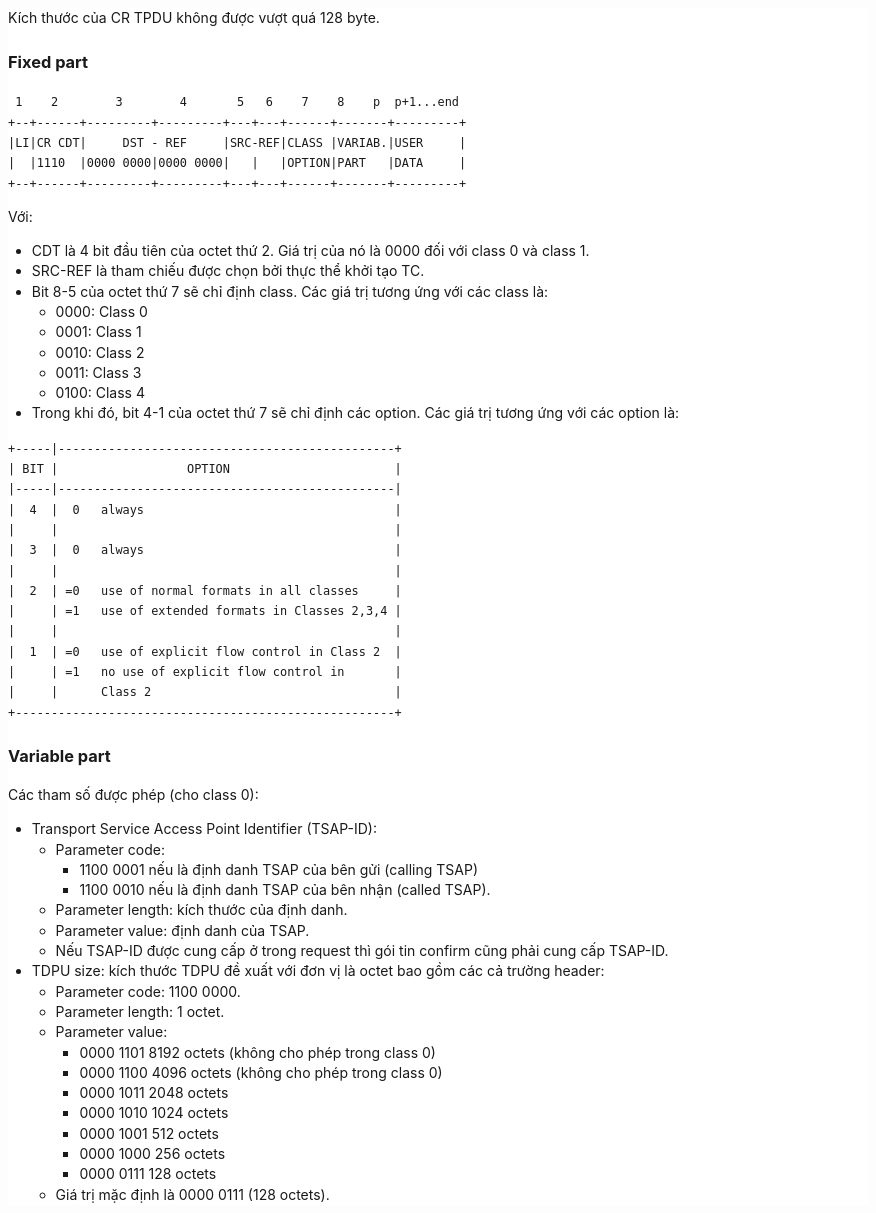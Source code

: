 Kích thước của CR TPDU không được vượt quá 128 byte.

### Fixed part

```txt
 1    2        3        4       5   6    7    8    p  p+1...end
+--+------+---------+---------+---+---+------+-------+---------+
|LI|CR CDT|     DST - REF     |SRC-REF|CLASS |VARIAB.|USER     |
|  |1110  |0000 0000|0000 0000|   |   |OPTION|PART   |DATA     |
+--+------+---------+---------+---+---+------+-------+---------+
```

Với:
- CDT là 4 bit đầu tiên của octet thứ 2. Giá trị của nó là 0000 đối với class 0 và class 1.
- SRC-REF là tham chiếu được chọn bởi thực thể khởi tạo TC.
- Bit 8-5 của octet thứ 7 sẽ chỉ định class. Các giá trị tương ứng với các class là: 
    - 0000: Class 0
    - 0001: Class 1
    - 0010: Class 2
    - 0011: Class 3
    - 0100: Class 4
- Trong khi đó, bit 4-1 của octet thứ 7 sẽ chỉ định các option. Các giá trị tương ứng với các option là:

```txt
+-----|-----------------------------------------------+
| BIT |                  OPTION                       |
|-----|-----------------------------------------------|
|  4  |  0   always                                   |
|     |                                               |
|  3  |  0   always                                   |
|     |                                               |
|  2  | =0   use of normal formats in all classes     |
|     | =1   use of extended formats in Classes 2,3,4 |
|     |                                               |
|  1  | =0   use of explicit flow control in Class 2  |
|     | =1   no use of explicit flow control in       |
|     |      Class 2                                  |
+-----------------------------------------------------+
```

### Variable part

Các tham số được phép (cho class 0):
- Transport Service Access Point Identifier (TSAP-ID):
    - Parameter code: 
        - 1100 0001 nếu là định danh TSAP của bên gửi (calling TSAP)
        - 1100 0010 nếu là định danh TSAP của bên nhận (called TSAP).
    - Parameter length: kích thước của định danh.
    - Parameter value: định danh của TSAP.
    - Nếu TSAP-ID được cung cấp ở trong request thì gói tin confirm cũng phải cung cấp TSAP-ID.
- TDPU size: kích thước TDPU đề xuất với đơn vị là octet bao gồm các cả trường header:
    - Parameter code: 1100 0000.
    - Parameter length: 1 octet.
    - Parameter value:
        - 0000 1101  8192 octets (không cho phép trong class 0)
        - 0000 1100  4096 octets (không cho phép trong class 0)
        - 0000 1011  2048 octets
        - 0000 1010  1024 octets
        - 0000 1001   512 octets
        - 0000 1000   256 octets
        - 0000 0111   128 octets
    - Giá trị mặc định là 0000 0111 (128 octets).
